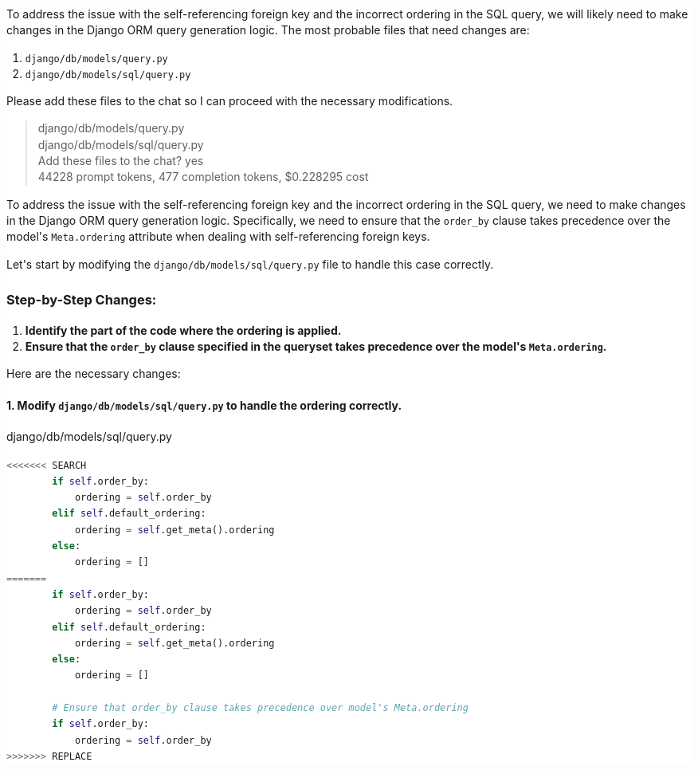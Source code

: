 To address the issue with the self-referencing foreign key and the incorrect ordering in the SQL query, we will likely need to make changes in the Django ORM query generation logic. The most probable files that need changes are:

1. `django/db/models/query.py`
2. `django/db/models/sql/query.py`

Please add these files to the chat so I can proceed with the necessary modifications.

> django/db/models/query.py  
> django/db/models/sql/query.py  
> Add these files to the chat? yes  
> 44228 prompt tokens, 477 completion tokens, $0.228295 cost  

To address the issue with the self-referencing foreign key and the incorrect ordering in the SQL query, we need to make changes in the Django ORM query generation logic. Specifically, we need to ensure that the `order_by` clause takes precedence over the model's `Meta.ordering` attribute when dealing with self-referencing foreign keys.

Let's start by modifying the `django/db/models/sql/query.py` file to handle this case correctly.

### Step-by-Step Changes:

1. **Identify the part of the code where the ordering is applied.**
2. **Ensure that the `order_by` clause specified in the queryset takes precedence over the model's `Meta.ordering`.**

Here are the necessary changes:

#### 1. Modify `django/db/models/sql/query.py` to handle the ordering correctly.

django/db/models/sql/query.py
```python
<<<<<<< SEARCH
        if self.order_by:
            ordering = self.order_by
        elif self.default_ordering:
            ordering = self.get_meta().ordering
        else:
            ordering = []
=======
        if self.order_by:
            ordering = self.order_by
        elif self.default_ordering:
            ordering = self.get_meta().ordering
        else:
            ordering = []

        # Ensure that order_by clause takes precedence over model's Meta.ordering
        if self.order_by:
            ordering = self.order_by
>>>>>>> REPLACE
```
